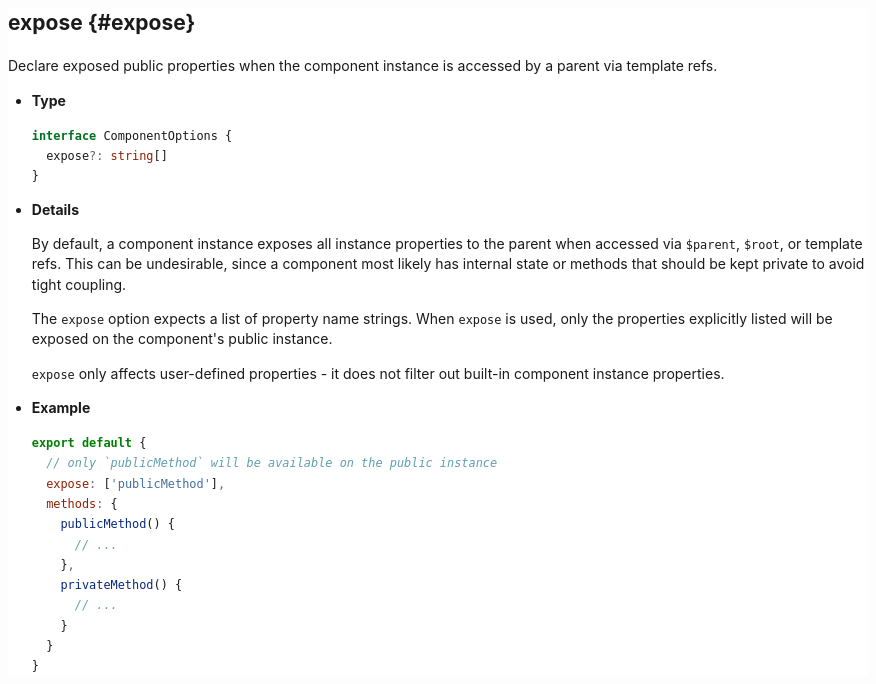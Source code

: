 ## expose {#expose}

Declare exposed public properties when the component instance is accessed by a parent via template refs.

- **Type**

  ```ts
  interface ComponentOptions {
    expose?: string[]
  }
  ```

- **Details**

  By default, a component instance exposes all instance properties to the parent when accessed via `$parent`, `$root`, or template refs. This can be undesirable, since a component most likely has internal state or methods that should be kept private to avoid tight coupling.

  The `expose` option expects a list of property name strings. When `expose` is used, only the properties explicitly listed will be exposed on the component's public instance.

  `expose` only affects user-defined properties - it does not filter out built-in component instance properties.

- **Example**

  ```js
  export default {
    // only `publicMethod` will be available on the public instance
    expose: ['publicMethod'],
    methods: {
      publicMethod() {
        // ...
      },
      privateMethod() {
        // ...
      }
    }
  }
  ```

